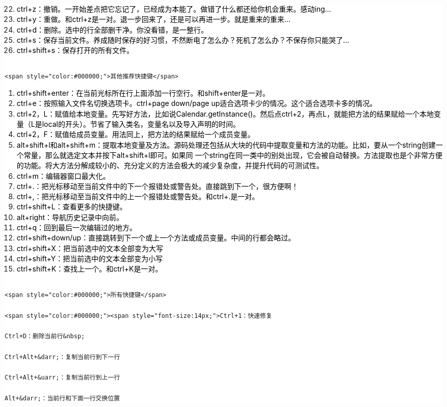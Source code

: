 22.  <span style="color:#000000;"><span style="font-size:14px;">ctrl+z：撤销。一开始差点把它忘记了，已经成为本能了。做错了什么都还给你机会重来。感动ing&hellip;</span></span>
23.  <span style="color:#000000;"><span style="font-size:14px;">ctrl+y：重做。和ctrl+z是一对。退一步回来了，还是可以再进一步。就是重来的重来&hellip;</span></span>
24.  <span style="color:#000000;"><span style="font-size:14px;">ctrl+d：删除。选中的行全部删干净。你没看错，是一整行。</span></span>
25.  <span style="color:#000000;"><span style="font-size:14px;">ctrl+s：保存当前文件。养成随时保存的好习惯，不然断电了怎么办？死机了怎么办？不保存你只能哭了&hellip;</span></span>
26.  <span style="color:#000000;"><span style="font-size:14px;">ctrl+shift+s：保存打开的所有文件。</span></span>

## 
	<span style="color:#000000;">其他推荐快捷键</span>

1.  <span style="color:#000000;"><span style="font-size:14px;">ctrl+shift+enter：在当前光标所在行上面添加一行空行。和shift+enter是一对。</span></span>
2.  <span style="color:#000000;"><span style="font-size:14px;">ctrl+e：按照输入文件名切换选项卡。ctrl+page down/page up适合选项卡少的情况。这个适合选项卡多的情况。</span></span>
3.  <span style="color:#000000;"><span style="font-size:14px;">ctrl+2，L：赋值给本地变量。先写好方法，比如说Calendar.getInstance()。然后点ctrl+2，再点L，就能把方法的结果赋给一个本地变量（L是local的开头）。节省了输入类名，变量名以及导入声明的时间。</span></span>
4.  <span style="color:#000000;"><span style="font-size:14px;">ctrl+2，F：赋值给成员变量。用法同上，把方法的结果赋给一个成员变量。</span></span>
5.  <span style="color:#000000;"><span style="font-size:14px;">alt+shift+l和alt+shift+m：提取本地变量及方法。源码处理还包括从大块的代码中提取变量和方法的功能。比如，要从一个string创建一个常量，那么就选定文本并按下alt+shift+l即可。如果同 一个string在同一类中的别处出现，它会被自动替换。方法提取也是个非常方便的功能。将大方法分解成较小的、充分定义的方法会极大的减少复杂度，并提升代码的可测试性。</span></span>
6.  <span style="color:#000000;"><span style="font-size:14px;">ctrl+m：编辑器窗口最大化。</span></span>
7.  <span style="color:#000000;"><span style="font-size:14px;">ctrl+.：把光标移动至当前文件中的下一个报错处或警告处。直接跳到下一个，很方便啊！</span></span>
8.  <span style="color:#000000;"><span style="font-size:14px;">ctrl+,：把光标移动至当前文件中的上一个报错处或警告处。和ctrl+.是一对。</span></span>
9.  <span style="color:#000000;"><span style="font-size:14px;">ctrl+shift+L：查看更多的快捷键。</span></span>
10.  <span style="color:#000000;"><span style="font-size:14px;">alt+right：导航历史记录中向前。</span></span>
11.  <span style="color:#000000;"><span style="font-size:14px;">ctrl+q：回到最后一次编辑过的地方。</span></span>
12.  <span style="color:#000000;"><span style="font-size:14px;">ctrl+shift+down/up：直接跳转到下一个或上一个方法或成员变量。中间的行都会略过。</span></span>
13.  <span style="color:#000000;"><span style="font-size:14px;">ctrl+shift+X：把当前选中的文本全部变为大写</span></span>
14.  <span style="color:#000000;"><span style="font-size:14px;">ctrl+shift+Y：把当前选中的文本全部变为小写</span></span>
15.  <span style="color:#000000;"><span style="font-size:14px;">ctrl+shift+K：查找上一个。和ctrl+K是一对。</span></span>

## 
	<span style="color:#000000;">所有快捷键</span>

	<span style="color:#000000;"><span style="font-size:14px;">Ctrl+1：快速修复

	Ctrl+D：删除当前行&nbsp;

	Ctrl+Alt+&darr;：复制当前行到下一行

	Ctrl+Alt+&uarr;：复制当前行到上一行

	Alt+&darr;：当前行和下面一行交换位置
